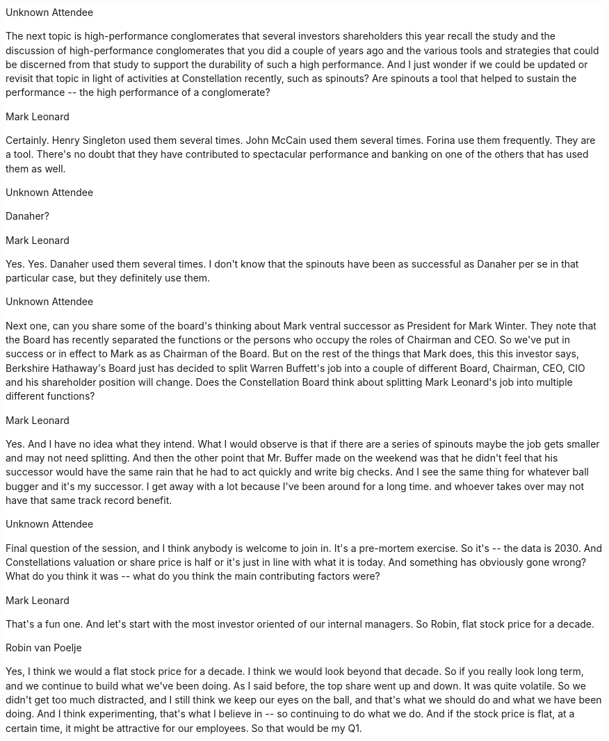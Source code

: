 Unknown Attendee

The next topic is high-performance conglomerates that several investors shareholders this year recall the study and the discussion of high-performance conglomerates that you did a couple of years ago and the various tools and strategies that could be discerned from that study to support the durability of such a high performance. And I just wonder if we could be updated or revisit that topic in light of activities at Constellation recently, such as spinouts? Are spinouts a tool that helped to sustain the performance -- the high performance of a conglomerate?

Mark Leonard

Certainly. Henry Singleton used them several times. John McCain used them several times. Forina use them frequently. They are a tool. There's no doubt that they have contributed to spectacular performance and banking on one of the others that has used them as well.

Unknown Attendee

Danaher?

Mark Leonard

Yes. Yes. Danaher used them several times. I don't know that the spinouts have been as successful as Danaher per se in that particular case, but they definitely use them.

Unknown Attendee

Next one, can you share some of the board's thinking about Mark ventral successor as President for Mark Winter. They note that the Board has recently separated the functions or the persons who occupy the roles of Chairman and CEO. So we've put in success or in effect to Mark as as Chairman of the Board. But on the rest of the things that Mark does, this this investor says, Berkshire Hathaway's Board just has decided to split Warren Buffett's job into a couple of different Board, Chairman, CEO, CIO and his shareholder position will change. Does the Constellation Board think about splitting Mark Leonard's job into multiple different functions?

Mark Leonard

Yes. And I have no idea what they intend. What I would observe is that if there are a series of spinouts maybe the job gets smaller and may not need splitting. And then the other point that Mr. Buffer made on the weekend was that he didn't feel that his successor would have the same rain that he had to act quickly and write big checks. And I see the same thing for whatever ball bugger and it's my successor. I get away with a lot because I've been around for a long time. and whoever takes over may not have that same track record benefit.

Unknown Attendee

Final question of the session, and I think anybody is welcome to join in. It's a pre-mortem exercise. So it's -- the data is 2030. And Constellations valuation or share price is half or it's just in line with what it is today. And something has obviously gone wrong? What do you think it was -- what do you think the main contributing factors were?

Mark Leonard

That's a fun one. And let's start with the most investor oriented of our internal managers. So Robin, flat stock price for a decade.

Robin van Poelje

Yes, I think we would a flat stock price for a decade. I think we would look beyond that decade. So if you really look long term, and we continue to build what we've been doing. As I said before, the top share went up and down. It was quite volatile. So we didn't get too much distracted, and I still think we keep our eyes on the ball, and that's what we should do and what we have been doing. And I think experimenting, that's what I believe in -- so continuing to do what we do. And if the stock price is flat, at a certain time, it might be attractive for our employees. So that would be my Q1.

